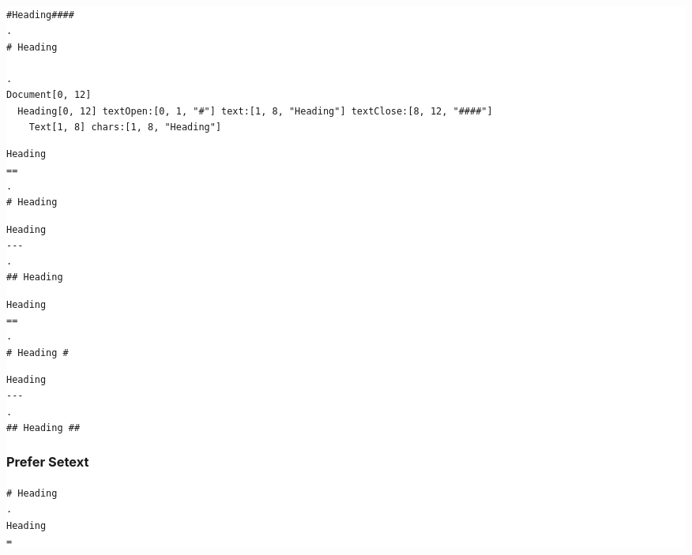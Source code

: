 
```````````````````````````````` example(Headings - Prefer ATX: 7) options(atx-space-add, atx-trailing-remove, heading-atx)
#Heading####
.
# Heading

.
Document[0, 12]
  Heading[0, 12] textOpen:[0, 1, "#"] text:[1, 8, "Heading"] textClose:[8, 12, "####"]
    Text[1, 8] chars:[1, 8, "Heading"]
````````````````````````````````


```````````````````````````````` example(Headings - Prefer ATX: 8) options(heading-atx)
Heading
==
.
# Heading

````````````````````````````````


```````````````````````````````` example(Headings - Prefer ATX: 9) options(heading-atx)
Heading
---
.
## Heading

````````````````````````````````


```````````````````````````````` example(Headings - Prefer ATX: 10) options(atx-trailing-add, heading-atx)
Heading
==
.
# Heading #

````````````````````````````````


```````````````````````````````` example(Headings - Prefer ATX: 11) options(atx-trailing-add, heading-atx)
Heading
---
.
## Heading ##

````````````````````````````````


### Prefer Setext

```````````````````````````````` example(Headings - Prefer Setext: 1) options(setext-no-equalize, heading-setext)
# Heading
.
Heading
=

````````````````````````````````


[ref3]: /ref3
[ref2]: /ref2/1
[ref2]: /ref2/2
[ref1]: /ref1
[ref3]: /ref3
[ref2]: /ref2/1
[ref2]: /ref2/2
[ref1]: /ref1
[ref3]: /ref3
[ref2]: /ref2/1
[ref2]: /ref2/2
[ref1]: /ref1
[ref3]: /ref3
[ref2]: /ref2/1
[ref2]: /ref2/2
[ref1]: /ref1
[ref3]: /ref3
[ref2]: /ref2/1
[ref2]: /ref2/2
[ref1]: /ref1
[ref3]: /ref3
[ref2]: /ref2/1
[ref2]: /ref2/2
[ref1]: /ref1
[ref3]: /ref3
[ref2]: /ref2/1
[ref2]: /ref2/2
[ref1]: /ref1
[ref3]: /ref3
[ref2]: /ref2/1
[ref2]: /ref2/2
[ref1]: /ref1
[ref3]: /ref3
[ref2]: /ref2/1
[ref2]: /ref2/2
[ref1]: /ref1
[ref3]: /ref3
[ref2]: /ref2/1
[ref2]: /ref2/2
[ref1]: /ref1
[ref3]: /ref3
[ref2]: /ref2/1
[ref2]: /ref2/2
[ref1]: /ref1
[ref1]: /ref1
[ref2]: /ref2/1
[ref2]: /ref2/2
[ref3]: /ref3
[ref3]: /ref3
[Ref2]: /ref2/1
[ref2]: /ref2/2
[reF1]: /ref1
[reF1]: /ref1
[Ref2]: /ref2/1
[ref2]: /ref2/2
[ref3]: /ref3
[ref3]: /ref3
[ref2]: /ref2/1
[ref2]: /ref2/2
[ref1]: /ref1
[ref2]: /ref2/1
[ref1]: /ref1
[ref2]: /ref2/2
[ref3]: /ref3
[ref3]: /ref3
[ref2]: /ref2/1
[ref2]: /ref2/2
[ref1]: /ref1
[ref2]: /ref2/2
[ref1]: /ref1
[ref2]: /ref2/1
[ref3]: /ref3
[ref3]: /ref3
[ref2]: /ref2/1
[ref2]: /ref2/2
[ref1]: /ref1
[ref1]: /ref1
[ref2]: /ref2/1
[ref3]: /ref3
[ref2]: /ref2/1
[ref2]: /ref2/2
[ref1]: /ref1
[ref1]: /ref1
[ref2]: /ref2/2
[ref3]: /ref3
[ref2]: /ref2/1
[ref2]: /ref2/2
[ref1]: /ref1
[ref2]: /ref2/1
[ref1]: /ref1
[ref3]: /ref3
[ref2]: /ref2/1
[ref2]: /ref2/2
[ref1]: /ref1
[ref2]: /ref2/2
[ref1]: /ref1
[Markdown]: http://daringfireball.net/projects/markdown"
[Markdown]: http://daringfireball.net/projects/markdown"